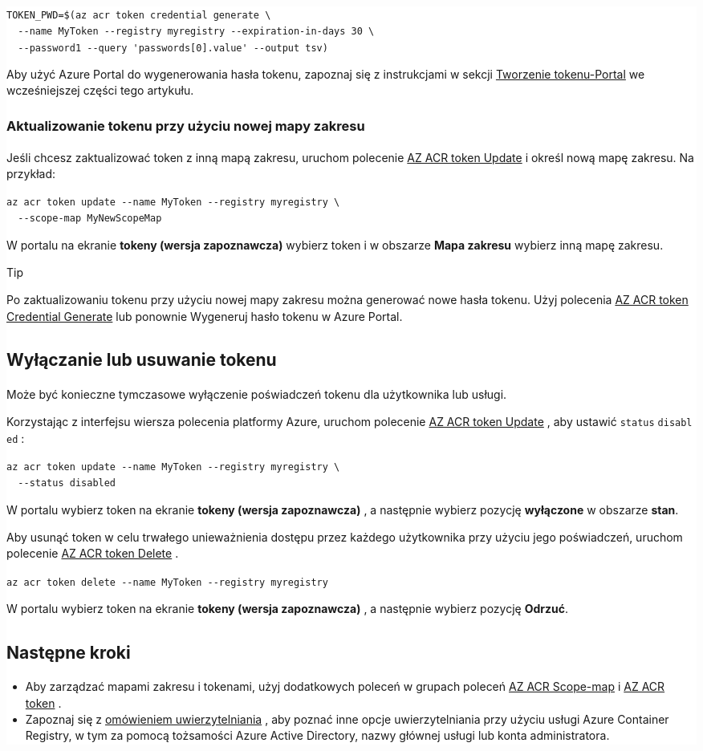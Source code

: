 ```azurecli
TOKEN_PWD=$(az acr token credential generate \
  --name MyToken --registry myregistry --expiration-in-days 30 \
  --password1 --query 'passwords[0].value' --output tsv)
```

Aby użyć Azure Portal do wygenerowania hasła tokenu, zapoznaj się z instrukcjami w sekcji [Tworzenie tokenu-Portal](#create-token---portal) we wcześniejszej części tego artykułu.

### <a name="update-token-with-new-scope-map"></a>Aktualizowanie tokenu przy użyciu nowej mapy zakresu

Jeśli chcesz zaktualizować token z inną mapą zakresu, uruchom polecenie [AZ ACR token Update][az-acr-token-update] i określ nową mapę zakresu. Na przykład:

```azurecli
az acr token update --name MyToken --registry myregistry \
  --scope-map MyNewScopeMap
```

W portalu na ekranie **tokeny (wersja zapoznawcza)** wybierz token i w obszarze **Mapa zakresu** wybierz inną mapę zakresu.

> [!TIP]
> Po zaktualizowaniu tokenu przy użyciu nowej mapy zakresu można generować nowe hasła tokenu. Użyj polecenia [AZ ACR token Credential Generate][az-acr-token-credential-generate] lub ponownie Wygeneruj hasło tokenu w Azure Portal.

## <a name="disable-or-delete-token"></a>Wyłączanie lub usuwanie tokenu

Może być konieczne tymczasowe wyłączenie poświadczeń tokenu dla użytkownika lub usługi. 

Korzystając z interfejsu wiersza polecenia platformy Azure, uruchom polecenie [AZ ACR token Update][az-acr-token-update] , aby ustawić `status` `disabled` :

```azurecli
az acr token update --name MyToken --registry myregistry \
  --status disabled
```

W portalu wybierz token na ekranie **tokeny (wersja zapoznawcza)** , a następnie wybierz pozycję **wyłączone** w obszarze **stan**.

Aby usunąć token w celu trwałego unieważnienia dostępu przez każdego użytkownika przy użyciu jego poświadczeń, uruchom polecenie [AZ ACR token Delete][az-acr-token-delete] . 

```azurecli
az acr token delete --name MyToken --registry myregistry
```

W portalu wybierz token na ekranie **tokeny (wersja zapoznawcza)** , a następnie wybierz pozycję **Odrzuć**.

## <a name="next-steps"></a>Następne kroki

* Aby zarządzać mapami zakresu i tokenami, użyj dodatkowych poleceń w grupach poleceń [AZ ACR Scope-map][az-acr-scope-map] i [AZ ACR token][az-acr-token] .
* Zapoznaj się z [omówieniem uwierzytelniania](container-registry-authentication.md) , aby poznać inne opcje uwierzytelniania przy użyciu usługi Azure Container Registry, w tym za pomocą tożsamości Azure Active Directory, nazwy głównej usługi lub konta administratora.


[terms-of-use]: https://azure.microsoft.com/support/legal/preview-supplemental-terms/
[az-acr-login]: /cli/azure/acr#az-acr-login
[az-acr-repository]: /cli/azure/acr/repository/
[az-acr-repository-show-tags]: /cli/azure/acr/repository/#az-acr-repository-show-tags
[az-acr-repository-show-manifests]: /cli/azure/acr/repository/#az-acr-repository-show-manifests
[az-acr-repository-delete]: /cli/azure/acr/repository/#az-acr-repository-delete
[az-acr-scope-map]: /cli/azure/acr/scope-map/
[az-acr-scope-map-create]: /cli/azure/acr/scope-map/#az-acr-scope-map-create
[az-acr-scope-map-list]: /cli/azure/acr/scope-map/#az-acr-scope-map-show
[az-acr-scope-map-show]: /cli/azure/acr/scope-map/#az-acr-scope-map-list
[az-acr-scope-map-update]: /cli/azure/acr/scope-map/#az-acr-scope-map-update
[az-acr-scope-map-list]: /cli/azure/acr/scope-map/#az-acr-scope-map-list
[az-acr-token]: /cli/azure/acr/token/
[az-acr-token-show]: /cli/azure/acr/token/#az-acr-token-show
[az-acr-token-list]: /cli/azure/acr/token/#az-acr-token-list
[az-acr-token-delete]: /cli/azure/acr/token/#az-acr-token-delete
[az-acr-token-create]: /cli/azure/acr/token/#az-acr-token-create
[az-acr-token-update]: /cli/azure/acr/token/#az-acr-token-update
[az-acr-token-credential-generate]: /cli/azure/acr/token/credential/#az-acr-token-credential-generate